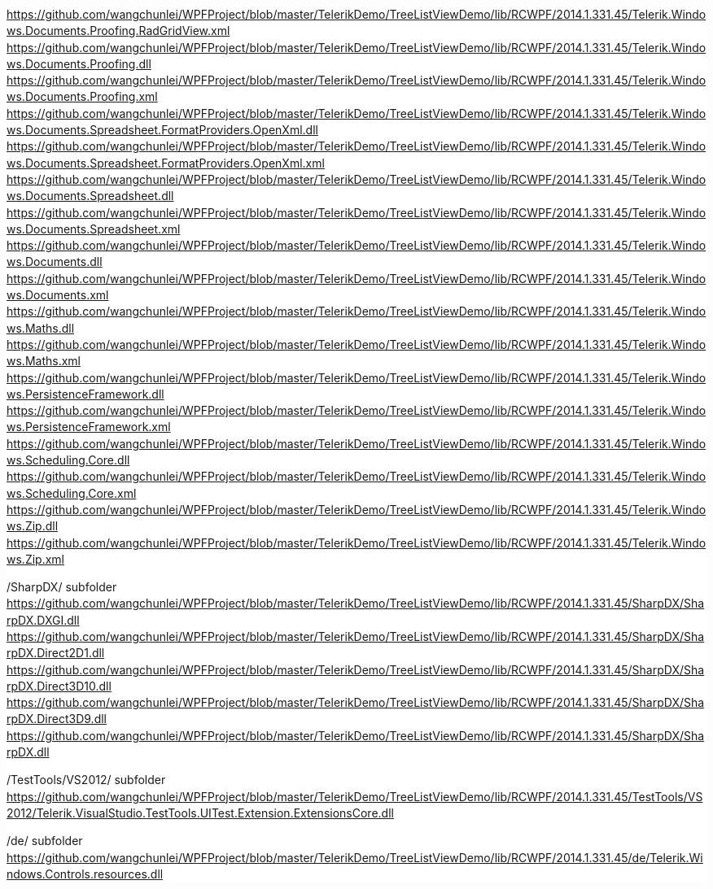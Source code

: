 https://github.com/wangchunlei/WPFProject/blob/master/TelerikDemo/TreeListViewDemo/lib/RCWPF/2014.1.331.45/Telerik.Windows.Documents.Proofing.RadGridView.xml  
https://github.com/wangchunlei/WPFProject/blob/master/TelerikDemo/TreeListViewDemo/lib/RCWPF/2014.1.331.45/Telerik.Windows.Documents.Proofing.dll  
https://github.com/wangchunlei/WPFProject/blob/master/TelerikDemo/TreeListViewDemo/lib/RCWPF/2014.1.331.45/Telerik.Windows.Documents.Proofing.xml  
https://github.com/wangchunlei/WPFProject/blob/master/TelerikDemo/TreeListViewDemo/lib/RCWPF/2014.1.331.45/Telerik.Windows.Documents.Spreadsheet.FormatProviders.OpenXml.dll  
https://github.com/wangchunlei/WPFProject/blob/master/TelerikDemo/TreeListViewDemo/lib/RCWPF/2014.1.331.45/Telerik.Windows.Documents.Spreadsheet.FormatProviders.OpenXml.xml  
https://github.com/wangchunlei/WPFProject/blob/master/TelerikDemo/TreeListViewDemo/lib/RCWPF/2014.1.331.45/Telerik.Windows.Documents.Spreadsheet.dll  
https://github.com/wangchunlei/WPFProject/blob/master/TelerikDemo/TreeListViewDemo/lib/RCWPF/2014.1.331.45/Telerik.Windows.Documents.Spreadsheet.xml  
https://github.com/wangchunlei/WPFProject/blob/master/TelerikDemo/TreeListViewDemo/lib/RCWPF/2014.1.331.45/Telerik.Windows.Documents.dll  
https://github.com/wangchunlei/WPFProject/blob/master/TelerikDemo/TreeListViewDemo/lib/RCWPF/2014.1.331.45/Telerik.Windows.Documents.xml  
https://github.com/wangchunlei/WPFProject/blob/master/TelerikDemo/TreeListViewDemo/lib/RCWPF/2014.1.331.45/Telerik.Windows.Maths.dll  
https://github.com/wangchunlei/WPFProject/blob/master/TelerikDemo/TreeListViewDemo/lib/RCWPF/2014.1.331.45/Telerik.Windows.Maths.xml  
https://github.com/wangchunlei/WPFProject/blob/master/TelerikDemo/TreeListViewDemo/lib/RCWPF/2014.1.331.45/Telerik.Windows.PersistenceFramework.dll  
https://github.com/wangchunlei/WPFProject/blob/master/TelerikDemo/TreeListViewDemo/lib/RCWPF/2014.1.331.45/Telerik.Windows.PersistenceFramework.xml  
https://github.com/wangchunlei/WPFProject/blob/master/TelerikDemo/TreeListViewDemo/lib/RCWPF/2014.1.331.45/Telerik.Windows.Scheduling.Core.dll  
https://github.com/wangchunlei/WPFProject/blob/master/TelerikDemo/TreeListViewDemo/lib/RCWPF/2014.1.331.45/Telerik.Windows.Scheduling.Core.xml  
https://github.com/wangchunlei/WPFProject/blob/master/TelerikDemo/TreeListViewDemo/lib/RCWPF/2014.1.331.45/Telerik.Windows.Zip.dll  
https://github.com/wangchunlei/WPFProject/blob/master/TelerikDemo/TreeListViewDemo/lib/RCWPF/2014.1.331.45/Telerik.Windows.Zip.xml  
  
/SharpDX/ subfolder  
https://github.com/wangchunlei/WPFProject/blob/master/TelerikDemo/TreeListViewDemo/lib/RCWPF/2014.1.331.45/SharpDX/SharpDX.DXGI.dll  
https://github.com/wangchunlei/WPFProject/blob/master/TelerikDemo/TreeListViewDemo/lib/RCWPF/2014.1.331.45/SharpDX/SharpDX.Direct2D1.dll  
https://github.com/wangchunlei/WPFProject/blob/master/TelerikDemo/TreeListViewDemo/lib/RCWPF/2014.1.331.45/SharpDX/SharpDX.Direct3D10.dll  
https://github.com/wangchunlei/WPFProject/blob/master/TelerikDemo/TreeListViewDemo/lib/RCWPF/2014.1.331.45/SharpDX/SharpDX.Direct3D9.dll  
https://github.com/wangchunlei/WPFProject/blob/master/TelerikDemo/TreeListViewDemo/lib/RCWPF/2014.1.331.45/SharpDX/SharpDX.dll  
  
/TestTools/VS2012/ subfolder  
https://github.com/wangchunlei/WPFProject/blob/master/TelerikDemo/TreeListViewDemo/lib/RCWPF/2014.1.331.45/TestTools/VS2012/Telerik.VisualStudio.TestTools.UITest.Extension.ExtensionsCore.dll  
  
/de/ subfolder  
https://github.com/wangchunlei/WPFProject/blob/master/TelerikDemo/TreeListViewDemo/lib/RCWPF/2014.1.331.45/de/Telerik.Windows.Controls.resources.dll  
  